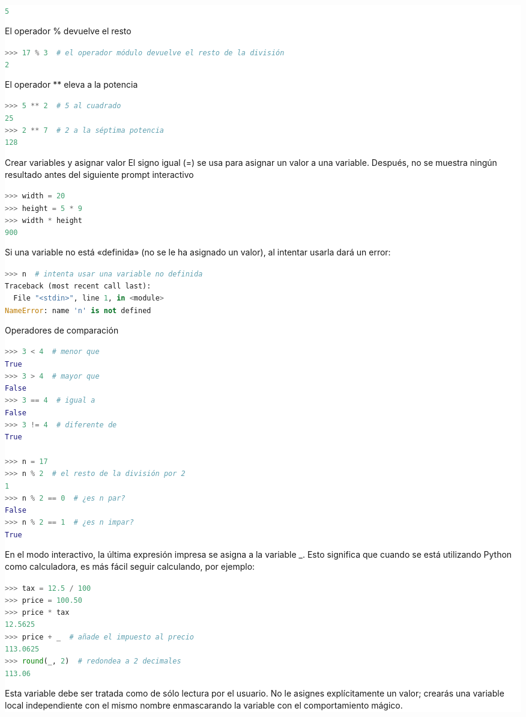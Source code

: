 ```python
5
```
El operador %  devuelve el resto
```python
>>> 17 % 3  # el operador módulo devuelve el resto de la división
2
```
El operador ** eleva a la potencia
```python
>>> 5 ** 2  # 5 al cuadrado
25
>>> 2 ** 7  # 2 a la séptima potencia
128
```
Crear variables y asignar valor
El signo igual (=) se usa para asignar un valor a una variable. Después, no se muestra ningún resultado antes del siguiente prompt interactivo 
```python
>>> width = 20
>>> height = 5 * 9
>>> width * height
900
```
Si una variable no está «definida» (no se le ha asignado un valor), al intentar usarla dará un error:
```python
>>> n  # intenta usar una variable no definida
Traceback (most recent call last):
  File "<stdin>", line 1, in <module>  
NameError: name 'n' is not defined
```
Operadores de comparación
```python
>>> 3 < 4  # menor que
True
>>> 3 > 4  # mayor que
False
>>> 3 == 4  # igual a
False
>>> 3 != 4  # diferente de
True

>>> n = 17
>>> n % 2  # el resto de la división por 2
1
>>> n % 2 == 0  # ¿es n par?
False
>>> n % 2 == 1  # ¿es n impar?
True
```
En el modo interactivo, la última expresión impresa se asigna a la variable _. Esto significa que cuando se está utilizando Python como calculadora, es más fácil seguir calculando, por ejemplo:
```python
>>> tax = 12.5 / 100
>>> price = 100.50
>>> price * tax
12.5625
>>> price + _  # añade el impuesto al precio
113.0625
>>> round(_, 2)  # redondea a 2 decimales
113.06
```
Esta variable debe ser tratada como de sólo lectura por el usuario. No le asignes explícitamente un valor; crearás una variable local independiente con el mismo nombre enmascarando la variable con el comportamiento mágico.